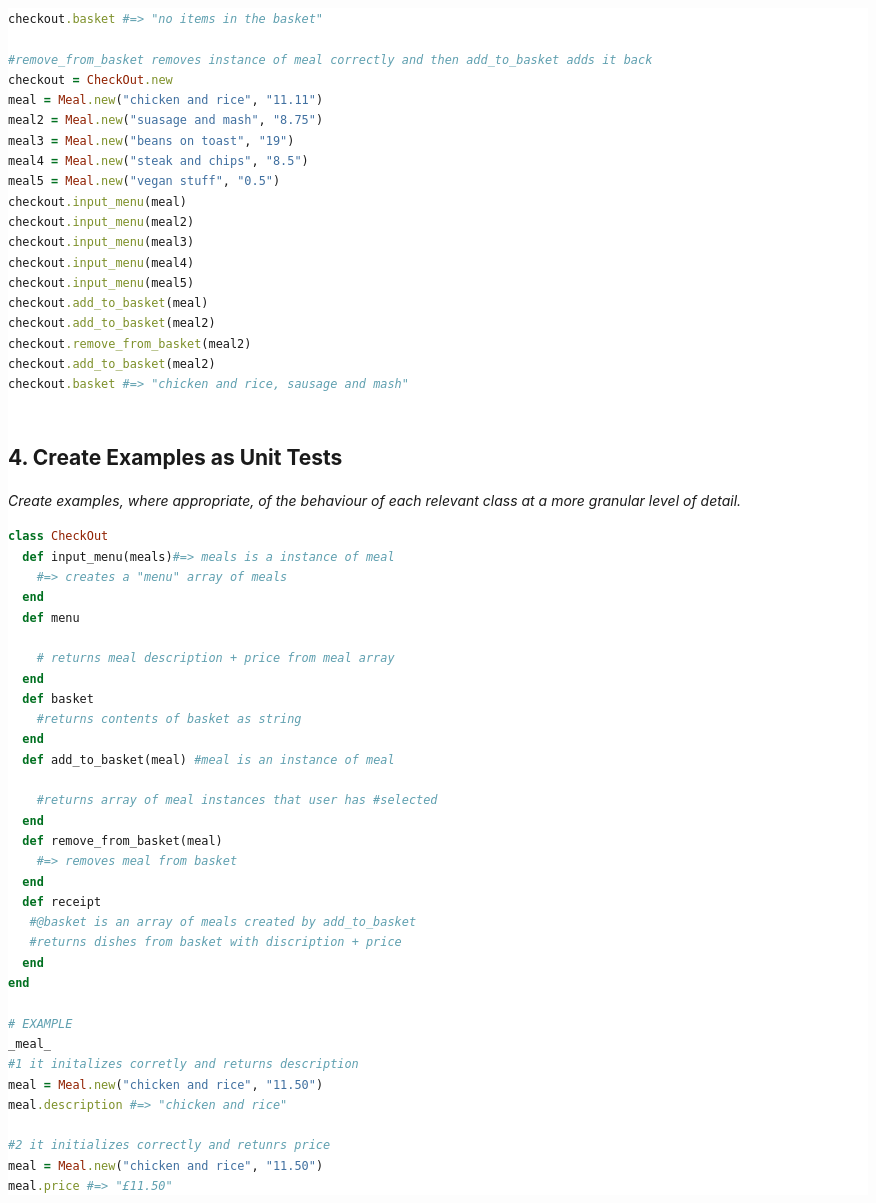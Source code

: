 ```ruby
checkout.basket #=> "no items in the basket"

#remove_from_basket removes instance of meal correctly and then add_to_basket adds it back
checkout = CheckOut.new
meal = Meal.new("chicken and rice", "11.11")
meal2 = Meal.new("suasage and mash", "8.75")
meal3 = Meal.new("beans on toast", "19")
meal4 = Meal.new("steak and chips", "8.5")
meal5 = Meal.new("vegan stuff", "0.5")
checkout.input_menu(meal)
checkout.input_menu(meal2)
checkout.input_menu(meal3)
checkout.input_menu(meal4)
checkout.input_menu(meal5)
checkout.add_to_basket(meal)
checkout.add_to_basket(meal2)
checkout.remove_from_basket(meal2)
checkout.add_to_basket(meal2)
checkout.basket #=> "chicken and rice, sausage and mash"



```

## 4. Create Examples as Unit Tests

_Create examples, where appropriate, of the behaviour of each relevant class at
a more granular level of detail._

```ruby
class CheckOut
  def input_menu(meals)#=> meals is a instance of meal 
    #=> creates a "menu" array of meals 
  end 
  def menu

    # returns meal description + price from meal array
  end 
  def basket
    #returns contents of basket as string 
  end
  def add_to_basket(meal) #meal is an instance of meal 

    #returns array of meal instances that user has #selected 
  end
  def remove_from_basket(meal)
    #=> removes meal from basket
  end 
  def receipt
   #@basket is an array of meals created by add_to_basket
   #returns dishes from basket with discription + price 
  end 
end 

# EXAMPLE
_meal_
#1 it initalizes corretly and returns description 
meal = Meal.new("chicken and rice", "11.50")
meal.description #=> "chicken and rice"

#2 it initializes correctly and retunrs price
meal = Meal.new("chicken and rice", "11.50")
meal.price #=> "£11.50"
```